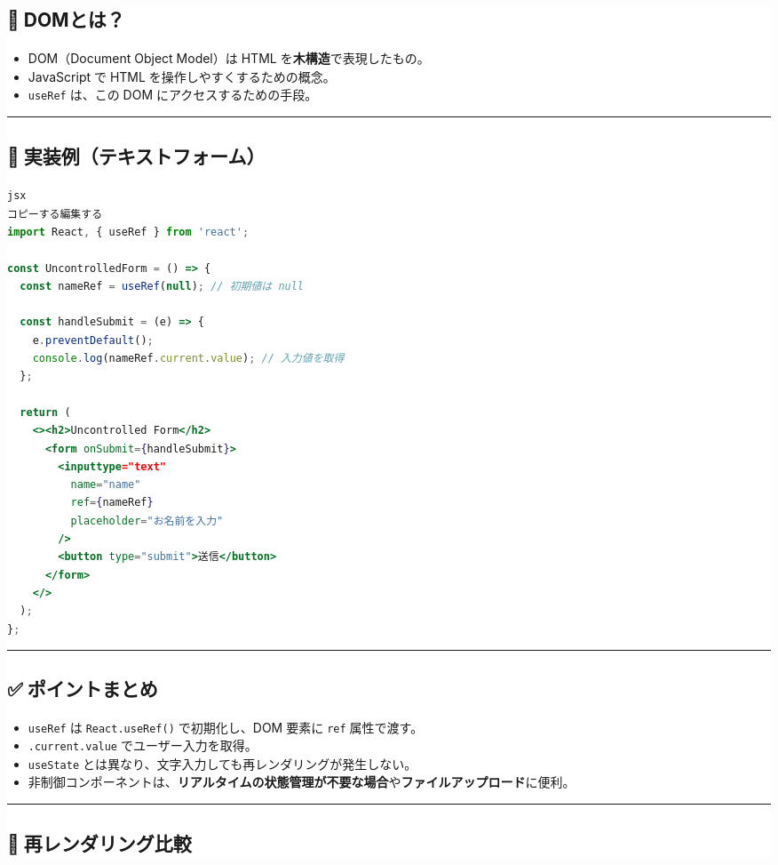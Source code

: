 ## 📌 DOMとは？

- DOM（Document Object Model）は HTML を**木構造**で表現したもの。
- JavaScript で HTML を操作しやすくするための概念。
- `useRef` は、この DOM にアクセスするための手段。

---

## 🧪 実装例（テキストフォーム）

```jsx
jsx
コピーする編集する
import React, { useRef } from 'react';

const UncontrolledForm = () => {
  const nameRef = useRef(null); // 初期値は null

  const handleSubmit = (e) => {
    e.preventDefault();
    console.log(nameRef.current.value); // 入力値を取得
  };

  return (
    <><h2>Uncontrolled Form</h2>
      <form onSubmit={handleSubmit}>
        <inputtype="text"
          name="name"
          ref={nameRef}
          placeholder="お名前を入力"
        />
        <button type="submit">送信</button>
      </form>
    </>
  );
};

```

---

## ✅ ポイントまとめ

- `useRef` は `React.useRef()` で初期化し、DOM 要素に `ref` 属性で渡す。
- `.current.value` でユーザー入力を取得。
- `useState` とは異なり、文字入力しても再レンダリングが発生しない。
- 非制御コンポーネントは、**リアルタイムの状態管理が不要な場合**や**ファイルアップロード**に便利。

---

## 🧪 再レンダリング比較
